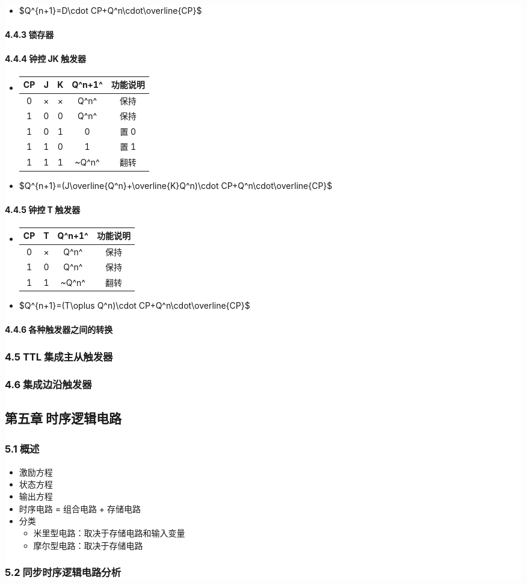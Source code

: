 - $Q^{n+1}=D\cdot CP+Q^n\cdot\overline{CP}$

#### 4.4.3 锁存器

#### 4.4.4 钟控 JK 触发器

- | CP  |  J  |  K  | Q^n+1^ | 功能说明 |
  | :-: | :-: | :-: | :----: | :------: |
  |  0  |  ×  |  ×  |  Q^n^  |   保持   |
  |  1  |  0  |  0  |  Q^n^  |   保持   |
  |  1  |  0  |  1  |   0    |   置 0   |
  |  1  |  1  |  0  |   1    |   置 1   |
  |  1  |  1  |  1  | ~Q^n^  |   翻转   |

- $Q^{n+1}=(J\overline{Q^n}+\overline{K}Q^n)\cdot CP+Q^n\cdot\overline{CP}$

#### 4.4.5 钟控 T 触发器

- | CP  |  T  | Q^n+1^ | 功能说明 |
  | :-: | :-: | :----: | :------: |
  |  0  |  ×  |  Q^n^  |   保持   |
  |  1  |  0  |  Q^n^  |   保持   |
  |  1  |  1  | ~Q^n^  |   翻转   |

- $Q^{n+1}=(T\oplus Q^n)\cdot CP+Q^n\cdot\overline{CP}$

#### 4.4.6 各种触发器之间的转换

### 4.5 TTL 集成主从触发器

### 4.6 集成边沿触发器

## 第五章 时序逻辑电路

### 5.1 概述

- 激励方程
- 状态方程
- 输出方程
- 时序电路 = 组合电路 + 存储电路
- 分类
  - 米里型电路：取决于存储电路和输入变量
  - 摩尔型电路：取决于存储电路

### 5.2 同步时序逻辑电路分析
